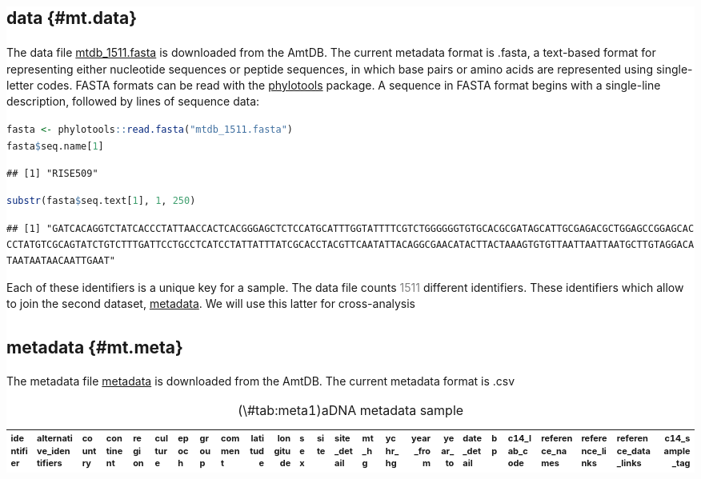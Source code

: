 
## data {#mt.data}

The data file [mtdb_1511.fasta](mtdb_1511.fasta) is downloaded from the AmtDB. The current metadata format is .fasta, a text-based format for representing either nucleotide sequences or peptide sequences, in which base pairs or amino acids are represented using single-letter codes. FASTA formats can be read with the [phylotools](https://github.com/helixcn/phylotools) package. A sequence in FASTA format begins with a single-line description, followed by lines of sequence data:


```r
fasta <- phylotools::read.fasta("mtdb_1511.fasta")
fasta$seq.name[1]
```

```
## [1] "RISE509"
```

```r
substr(fasta$seq.text[1], 1, 250)
```

```
## [1] "GATCACAGGTCTATCACCCTATTAACCACTCACGGGAGCTCTCCATGCATTTGGTATTTTCGTCTGGGGGGTGTGCACGCGATAGCATTGCGAGACGCTGGAGCCGGAGCACCCTATGTCGCAGTATCTGTCTTTGATTCCTGCCTCATCCTATTATTTATCGCACCTACGTTCAATATTACAGGCGAACATACTTACTAAAGTGTGTTAATTAATTAATGCTTGTAGGACATAATAATAACAATTGAAT"
```
Each of these identifiers is a unique key for a sample. The data file counts <span style='color:grey'>1511</span> different identifiers. These identifiers which allow to join the second dataset, [metadata](#mt.meta). We will use this latter for cross-analysis

## metadata {#mt.meta}

The metadata file [metadata](mtdb_metadata.csv) is downloaded from the AmtDB. The current metadata format is .csv

<table class="table" style="font-size: 11px; width: auto !important; margin-left: auto; margin-right: auto;">
<caption style="font-size: initial !important;">(\#tab:meta1)aDNA metadata sample</caption>
 <thead>
  <tr>
   <th style="text-align:left;"> identifier </th>
   <th style="text-align:left;"> alternative_identifiers </th>
   <th style="text-align:left;"> country </th>
   <th style="text-align:left;"> continent </th>
   <th style="text-align:left;"> region </th>
   <th style="text-align:left;"> culture </th>
   <th style="text-align:left;"> epoch </th>
   <th style="text-align:left;"> group </th>
   <th style="text-align:left;"> comment </th>
   <th style="text-align:right;"> latitude </th>
   <th style="text-align:right;"> longitude </th>
   <th style="text-align:left;"> sex </th>
   <th style="text-align:left;"> site </th>
   <th style="text-align:left;"> site_detail </th>
   <th style="text-align:left;"> mt_hg </th>
   <th style="text-align:left;"> ychr_hg </th>
   <th style="text-align:right;"> year_from </th>
   <th style="text-align:right;"> year_to </th>
   <th style="text-align:left;"> date_detail </th>
   <th style="text-align:left;"> bp </th>
   <th style="text-align:left;"> c14_lab_code </th>
   <th style="text-align:left;"> reference_names </th>
   <th style="text-align:left;"> reference_links </th>
   <th style="text-align:left;"> reference_data_links </th>
   <th style="text-align:right;"> c14_sample_tag </th>